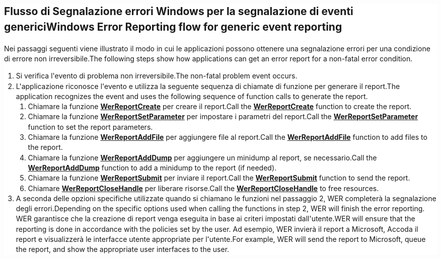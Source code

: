 ## <a name="windows-error-reporting-flow-for-generic-event-reporting"></a><span data-ttu-id="118e9-128">Flusso di Segnalazione errori Windows per la segnalazione di eventi generici</span><span class="sxs-lookup"><span data-stu-id="118e9-128">Windows Error Reporting flow for generic event reporting</span></span>

<span data-ttu-id="118e9-129">Nei passaggi seguenti viene illustrato il modo in cui le applicazioni possono ottenere una segnalazione errori per una condizione di errore non irreversibile.</span><span class="sxs-lookup"><span data-stu-id="118e9-129">The following steps show how applications can get an error report for a non-fatal error condition.</span></span>

1.  <span data-ttu-id="118e9-130">Si verifica l'evento di problema non irreversibile.</span><span class="sxs-lookup"><span data-stu-id="118e9-130">The non-fatal problem event occurs.</span></span>
2.  <span data-ttu-id="118e9-131">L'applicazione riconosce l'evento e utilizza la seguente sequenza di chiamate di funzione per generare il report.</span><span class="sxs-lookup"><span data-stu-id="118e9-131">The application recognizes the event and uses the following sequence of function calls to generate the report.</span></span>
    1.  <span data-ttu-id="118e9-132">Chiamare la funzione [**WerReportCreate**](/windows/desktop/api/Werapi/nf-werapi-werreportcreate) per creare il report.</span><span class="sxs-lookup"><span data-stu-id="118e9-132">Call the [**WerReportCreate**](/windows/desktop/api/Werapi/nf-werapi-werreportcreate) function to create the report.</span></span>
    2.  <span data-ttu-id="118e9-133">Chiamare la funzione [**WerReportSetParameter**](/windows/desktop/api/Werapi/nf-werapi-werreportsetparameter) per impostare i parametri del report.</span><span class="sxs-lookup"><span data-stu-id="118e9-133">Call the [**WerReportSetParameter**](/windows/desktop/api/Werapi/nf-werapi-werreportsetparameter) function to set the report parameters.</span></span>
    3.  <span data-ttu-id="118e9-134">Chiamare la funzione [**WerReportAddFile**](/windows/desktop/api/Werapi/nf-werapi-werreportaddfile) per aggiungere file al report.</span><span class="sxs-lookup"><span data-stu-id="118e9-134">Call the [**WerReportAddFile**](/windows/desktop/api/Werapi/nf-werapi-werreportaddfile) function to add files to the report.</span></span>
    4.  <span data-ttu-id="118e9-135">Chiamare la funzione [**WerReportAddDump**](/windows/desktop/api/Werapi/nf-werapi-werreportadddump) per aggiungere un minidump al report, se necessario.</span><span class="sxs-lookup"><span data-stu-id="118e9-135">Call the [**WerReportAddDump**](/windows/desktop/api/Werapi/nf-werapi-werreportadddump) function to add a minidump to the report (if needed).</span></span>
    5.  <span data-ttu-id="118e9-136">Chiamare la funzione [**WerReportSubmit**](/windows/desktop/api/Werapi/nf-werapi-werreportsubmit) per inviare il report.</span><span class="sxs-lookup"><span data-stu-id="118e9-136">Call the [**WerReportSubmit**](/windows/desktop/api/Werapi/nf-werapi-werreportsubmit) function to send the report.</span></span>
    6.  <span data-ttu-id="118e9-137">Chiamare [**WerReportCloseHandle**](/windows/desktop/api/Werapi/nf-werapi-werreportclosehandle) per liberare risorse.</span><span class="sxs-lookup"><span data-stu-id="118e9-137">Call the [**WerReportCloseHandle**](/windows/desktop/api/Werapi/nf-werapi-werreportclosehandle) to free resources.</span></span>
3.  <span data-ttu-id="118e9-138">A seconda delle opzioni specifiche utilizzate quando si chiamano le funzioni nel passaggio 2, WER completerà la segnalazione degli errori.</span><span class="sxs-lookup"><span data-stu-id="118e9-138">Depending on the specific options used when calling the functions in step 2, WER will finish the error reporting.</span></span> <span data-ttu-id="118e9-139">WER garantisce che la creazione di report venga eseguita in base ai criteri impostati dall'utente.</span><span class="sxs-lookup"><span data-stu-id="118e9-139">WER will ensure that the reporting is done in accordance with the policies set by the user.</span></span> <span data-ttu-id="118e9-140">Ad esempio, WER invierà il report a Microsoft, Accoda il report e visualizzerà le interfacce utente appropriate per l'utente.</span><span class="sxs-lookup"><span data-stu-id="118e9-140">For example, WER will send the report to Microsoft, queue the report, and show the appropriate user interfaces to the user.</span></span>
